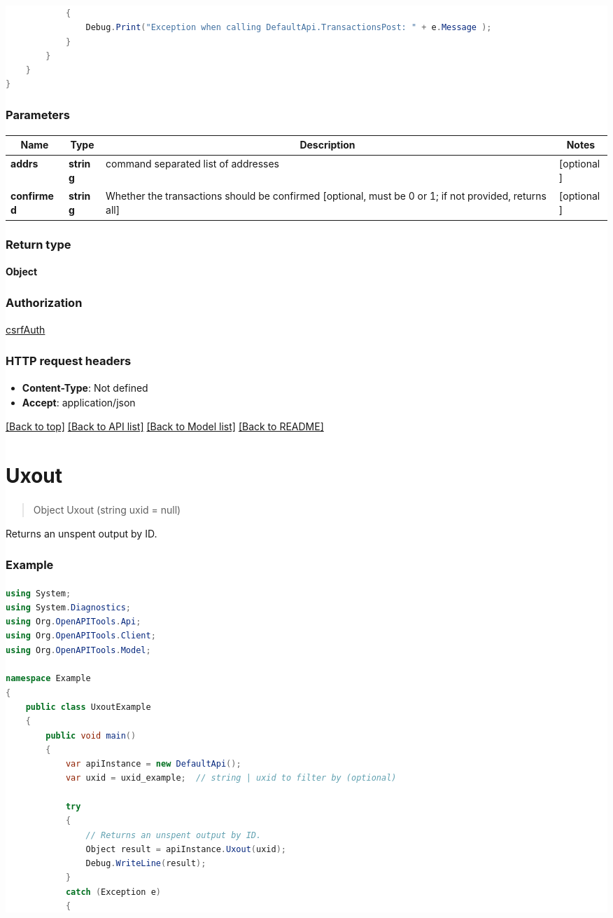 ```csharp
            {
                Debug.Print("Exception when calling DefaultApi.TransactionsPost: " + e.Message );
            }
        }
    }
}
```

### Parameters

Name | Type | Description  | Notes
------------- | ------------- | ------------- | -------------
 **addrs** | **string**| command separated list of addresses | [optional] 
 **confirmed** | **string**| Whether the transactions should be confirmed [optional, must be 0 or 1; if not provided, returns all] | [optional] 

### Return type

**Object**

### Authorization

[csrfAuth](../README.md#csrfAuth)

### HTTP request headers

 - **Content-Type**: Not defined
 - **Accept**: application/json

[[Back to top]](#) [[Back to API list]](../README.md#documentation-for-api-endpoints) [[Back to Model list]](../README.md#documentation-for-models) [[Back to README]](../README.md)

<a name="uxout"></a>
# **Uxout**
> Object Uxout (string uxid = null)

Returns an unspent output by ID.

### Example
```csharp
using System;
using System.Diagnostics;
using Org.OpenAPITools.Api;
using Org.OpenAPITools.Client;
using Org.OpenAPITools.Model;

namespace Example
{
    public class UxoutExample
    {
        public void main()
        {
            var apiInstance = new DefaultApi();
            var uxid = uxid_example;  // string | uxid to filter by (optional) 

            try
            {
                // Returns an unspent output by ID.
                Object result = apiInstance.Uxout(uxid);
                Debug.WriteLine(result);
            }
            catch (Exception e)
            {
```